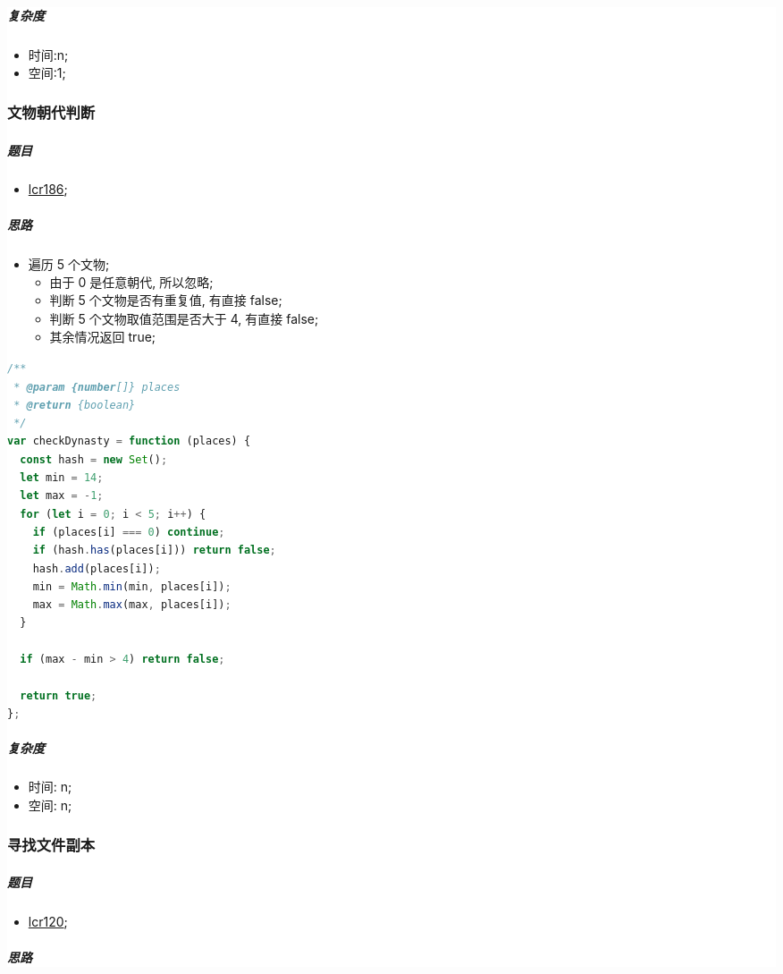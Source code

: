 ##### 复杂度

- 时间:n;
- 空间:1;

### 文物朝代判断

##### 题目

- [lcr186](https://leetcode.cn/problems/bu-ke-pai-zhong-de-shun-zi-lcof/description/);

##### 思路

- 遍历 5 个文物;
  - 由于 0 是任意朝代, 所以忽略;
  - 判断 5 个文物是否有重复值, 有直接 false;
  - 判断 5 个文物取值范围是否大于 4, 有直接 false;
  - 其余情况返回 true;

```typescript
/**
 * @param {number[]} places
 * @return {boolean}
 */
var checkDynasty = function (places) {
  const hash = new Set();
  let min = 14;
  let max = -1;
  for (let i = 0; i < 5; i++) {
    if (places[i] === 0) continue;
    if (hash.has(places[i])) return false;
    hash.add(places[i]);
    min = Math.min(min, places[i]);
    max = Math.max(max, places[i]);
  }

  if (max - min > 4) return false;

  return true;
};
```

##### 复杂度

- 时间: n;
- 空间: n;

### 寻找文件副本

##### 题目

- [lcr120](https://leetcode.cn/problems/shu-zu-zhong-zhong-fu-de-shu-zi-lcof/description/);

##### 思路
